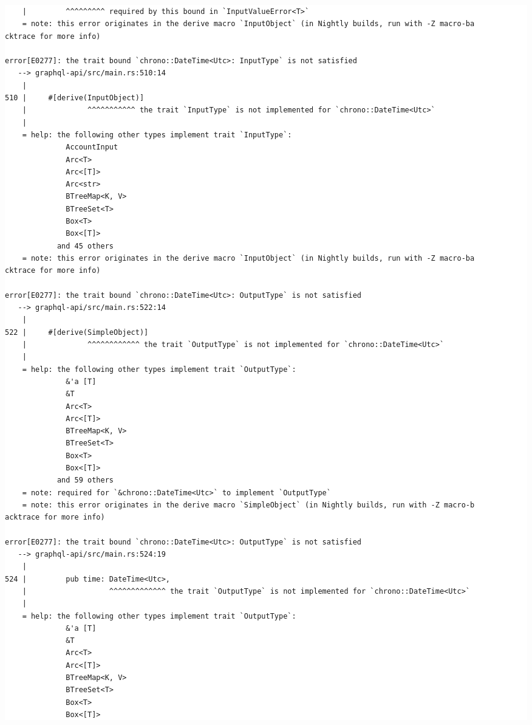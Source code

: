 ```
    |         ^^^^^^^^^ required by this bound in `InputValueError<T>`
    = note: this error originates in the derive macro `InputObject` (in Nightly builds, run with -Z macro-ba
cktrace for more info)

error[E0277]: the trait bound `chrono::DateTime<Utc>: InputType` is not satisfied
   --> graphql-api/src/main.rs:510:14
    |
510 |     #[derive(InputObject)]
    |              ^^^^^^^^^^^ the trait `InputType` is not implemented for `chrono::DateTime<Utc>`
    |
    = help: the following other types implement trait `InputType`:
              AccountInput
              Arc<T>
              Arc<[T]>
              Arc<str>
              BTreeMap<K, V>
              BTreeSet<T>
              Box<T>
              Box<[T]>
            and 45 others
    = note: this error originates in the derive macro `InputObject` (in Nightly builds, run with -Z macro-ba
cktrace for more info)

error[E0277]: the trait bound `chrono::DateTime<Utc>: OutputType` is not satisfied
   --> graphql-api/src/main.rs:522:14
    |
522 |     #[derive(SimpleObject)]
    |              ^^^^^^^^^^^^ the trait `OutputType` is not implemented for `chrono::DateTime<Utc>`
    |
    = help: the following other types implement trait `OutputType`:
              &'a [T]
              &T
              Arc<T>
              Arc<[T]>
              BTreeMap<K, V>
              BTreeSet<T>
              Box<T>
              Box<[T]>
            and 59 others
    = note: required for `&chrono::DateTime<Utc>` to implement `OutputType`
    = note: this error originates in the derive macro `SimpleObject` (in Nightly builds, run with -Z macro-b
acktrace for more info)

error[E0277]: the trait bound `chrono::DateTime<Utc>: OutputType` is not satisfied
   --> graphql-api/src/main.rs:524:19
    |
524 |         pub time: DateTime<Utc>,
    |                   ^^^^^^^^^^^^^ the trait `OutputType` is not implemented for `chrono::DateTime<Utc>`
    |
    = help: the following other types implement trait `OutputType`:
              &'a [T]
              &T
              Arc<T>
              Arc<[T]>
              BTreeMap<K, V>
              BTreeSet<T>
              Box<T>
              Box<[T]>
```